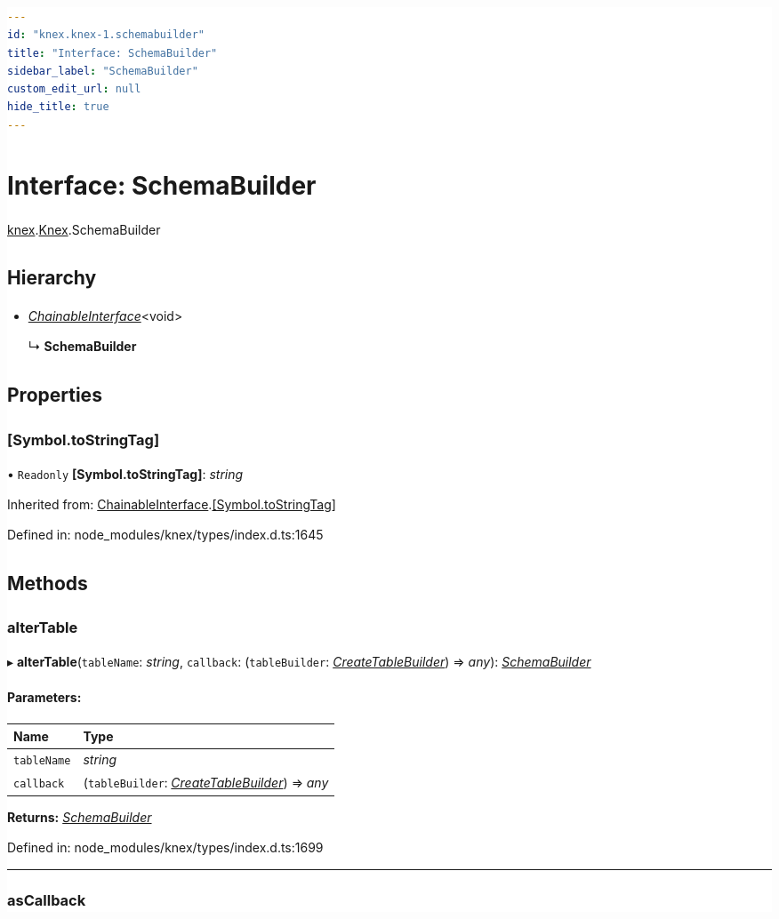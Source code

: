 ```yaml
---
id: "knex.knex-1.schemabuilder"
title: "Interface: SchemaBuilder"
sidebar_label: "SchemaBuilder"
custom_edit_url: null
hide_title: true
---
```


# Interface: SchemaBuilder

[knex](../modules/knex.md).[Knex](../modules/knex.knex-1.md).SchemaBuilder

## Hierarchy

* [*ChainableInterface*](knex.knex-1.chainableinterface.md)<void\>

  ↳ **SchemaBuilder**

## Properties

### [Symbol.toStringTag]

• `Readonly` **[Symbol.toStringTag]**: *string*

Inherited from: [ChainableInterface](knex.knex-1.chainableinterface.md).[[Symbol.toStringTag]](knex.knex-1.chainableinterface.md#[symbol.tostringtag])

Defined in: node_modules/knex/types/index.d.ts:1645

## Methods

### alterTable

▸ **alterTable**(`tableName`: *string*, `callback`: (`tableBuilder`: [*CreateTableBuilder*](knex.knex-1.createtablebuilder.md)) => *any*): [*SchemaBuilder*](knex.knex-1.schemabuilder.md)

#### Parameters:

Name | Type |
:------ | :------ |
`tableName` | *string* |
`callback` | (`tableBuilder`: [*CreateTableBuilder*](knex.knex-1.createtablebuilder.md)) => *any* |

**Returns:** [*SchemaBuilder*](knex.knex-1.schemabuilder.md)

Defined in: node_modules/knex/types/index.d.ts:1699

___

### asCallback
